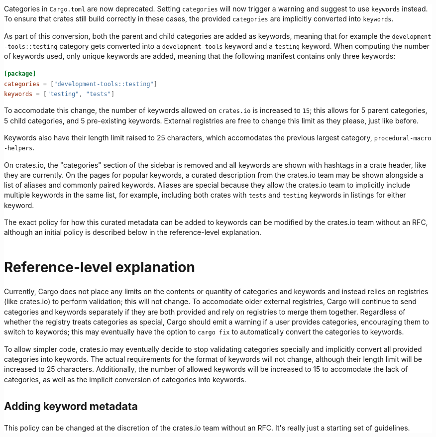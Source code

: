 Categories in `Cargo.toml` are now deprecated. Setting `categories` will now trigger a warning and suggest to use `keywords` instead. To ensure that crates still build correctly in these cases, the provided `categories` are implicitly converted into `keywords`.

As part of this conversion, both the parent and child categories are added as keywords, meaning that for example the `development-tools::testing` category gets converted into a `development-tools` keyword and a `testing` keyword. When computing the number of keywords used, only unique keywords are added, meaning that the following manifest contains only three keywords:

```toml
[package]
categories = ["development-tools::testing"]
keywords = ["testing", "tests"]
```

To accomodate this change, the number of keywords allowed on `crates.io` is increased to `15`; this allows for 5 parent categories, 5 child categories, and 5 pre-existing keywords. External registries are free to change this limit as they please, just like before.

Keywords also have their length limit raised to 25 characters, which accomodates the previous largest category, `procedural-macro-helpers`.

On crates.io, the "categories" section of the sidebar is removed and all keywords are shown with hashtags in a crate header, like they are currently. On the pages for popular keywords, a curated description from the crates.io team may be shown alongside a list of aliases and commonly paired keywords. Aliases are special because they allow the crates.io team to implicitly include multiple keywords in the same list, for example, including both crates with `tests` and `testing` keywords in listings for either keyword.

The exact policy for how this curated metadata can be added to keywords can be modified by the crates.io team without an RFC, although an initial policy is described below in the reference-level explanation.

# Reference-level explanation
[reference-level-explanation]: #reference-level-explanation

Currently, Cargo does not place any limits on the contents or quantity of categories and keywords and instead relies on registries (like crates.io) to perform validation; this will not change. To accomodate older external registries, Cargo will continue to send categories and keywords separately if they are both provided and rely on registries to merge them together. Regardless of whether the registry treats categories as special, Cargo should emit a warning if a user provides categories, encouraging them to switch to keywords; this may eventually have the option to `cargo fix` to automatically convert the categories to keywords.

To allow simpler code, crates.io may eventually decide to stop validating categories specially and implicitly convert all provided categories into keywords. The actual requirements for the format of keywords will not change, although their length limit will be increased to 25 characters. Additionally, the number of allowed keywords will be increased to 15 to accomodate the lack of categories, as well as the implicit conversion of categories into keywords.

## Adding keyword metadata

This policy can be changed at the discretion of the crates.io team without an RFC. It's really just a starting set of guidelines.


[summary]: #summary
[motivation]: #motivation
[guide-level-explanation]: #guide-level-explanation
[drawbacks]: #drawbacks
[rationale-and-alternatives]: #rationale-and-alternatives
[prior-art]: #prior-art
[unresolved-questions]: #unresolved-questions
[future-possibilities]: #future-possibilities